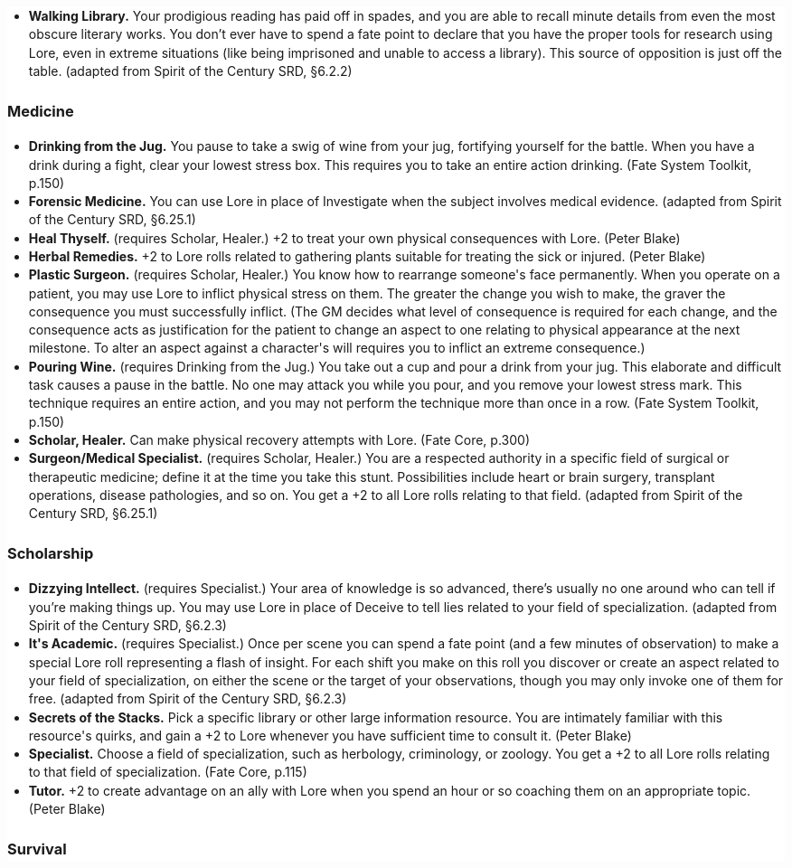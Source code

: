 - **Walking Library.** Your prodigious reading has paid off in spades, and you are able to recall minute details from even the most obscure literary works. You don’t ever have to spend a fate point to declare that you have the proper tools for research using Lore, even in extreme situations (like being imprisoned and unable to access a library). This source of opposition is just off the table. (adapted from Spirit of the Century SRD, §6.2.2)

### Medicine

- **Drinking from the Jug.** You pause to take a swig of wine from your jug, fortifying yourself for the battle. When you have a drink during a fight, clear your lowest stress box. This requires you to take an entire action drinking. (Fate System Toolkit, p.150)
- **Forensic Medicine.** You can use Lore in place of Investigate when the subject involves medical evidence. (adapted from Spirit of the Century SRD, §6.25.1)
- **Heal Thyself.** (requires Scholar, Healer.) +2 to treat your own physical consequences with Lore. (Peter Blake)
- **Herbal Remedies.** +2 to Lore rolls related to gathering plants suitable for treating the sick or injured. (Peter Blake)
- **Plastic Surgeon.** (requires Scholar, Healer.) You know how to rearrange someone's face permanently. When you operate on a patient, you may use Lore to inflict physical stress on them. The greater the change you wish to make, the graver the consequence you must successfully inflict. (The GM decides what level of consequence is required for each change, and the consequence acts as justification for the patient to change an aspect to one relating to physical appearance at the next milestone. To alter an aspect against a character's will requires you to inflict an extreme consequence.)
- **Pouring Wine.** (requires Drinking from the Jug.) You take out a cup and pour a drink from your jug. This elaborate and difficult task causes a pause in the battle. No one may attack you while you pour, and you remove your lowest stress mark. This technique requires an entire action, and you may not perform the technique more than once in a row. (Fate System Toolkit, p.150)
- **Scholar, Healer.** Can make physical recovery attempts with Lore. (Fate Core, p.300)
- **Surgeon/Medical Specialist.** (requires Scholar, Healer.) You are a respected authority in a specific field of surgical or therapeutic medicine; define it at the time you take this stunt. Possibilities include heart or brain surgery, transplant operations, disease pathologies, and so on. You get a +2 to all Lore rolls relating to that field. (adapted from Spirit of the Century SRD, §6.25.1)

### Scholarship

- **Dizzying Intellect.** (requires Specialist.) Your area of knowledge is so advanced, there’s usually no one around who can tell if you’re making things up. You may use Lore in place of Deceive to tell lies related to your field of specialization. (adapted from Spirit of the Century SRD, §6.2.3)
- **It's Academic.** (requires Specialist.) Once per scene you can spend a fate point (and a few minutes of observation) to make a special Lore roll representing a flash of insight. For each shift you make on this roll you discover or create an aspect related to your field of specialization, on either the scene or the target of your observations, though you may only invoke one of them for free. (adapted from Spirit of the Century SRD, §6.2.3)
- **Secrets of the Stacks.** Pick a specific library or other large information resource. You are intimately familiar with this resource's quirks, and gain a +2 to Lore whenever you have sufficient time to consult it. (Peter Blake)
- **Specialist.** Choose a field of specialization, such as herbology, criminology, or zoology. You get a +2 to all Lore rolls relating to that field of specialization. (Fate Core, p.115)
- **Tutor.** +2 to create advantage on an ally with Lore when you spend an hour or so coaching them on an appropriate topic. (Peter Blake)

### Survival
